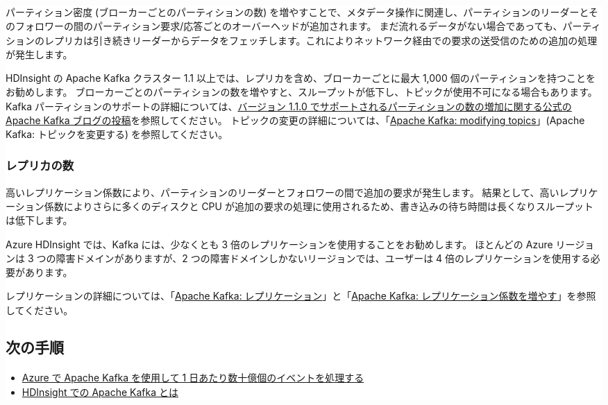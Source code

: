 パーティション密度 (ブローカーごとのパーティションの数) を増やすことで、メタデータ操作に関連し、パーティションのリーダーとそのフォロワーの間のパーティション要求/応答ごとのオーバーヘッドが追加されます。 まだ流れるデータがない場合であっても、パーティションのレプリカは引き続きリーダーからデータをフェッチします。これによりネットワーク経由での要求の送受信のための追加の処理が発生します。

HDInsight の Apache Kafka クラスター 1.1 以上では、レプリカを含め、ブローカーごとに最大 1,000 個のパーティションを持つことをお勧めします。 ブローカーごとのパーティションの数を増やすと、スループットが低下し、トピックが使用不可になる場合もあります。 Kafka パーティションのサポートの詳細については、[バージョン 1.1.0 でサポートされるパーティションの数の増加に関する公式の Apache Kafka ブログの投稿](https://blogs.apache.org/kafka/entry/apache-kafka-supports-more-partitions)を参照してください。 トピックの変更の詳細については、「[Apache Kafka: modifying topics](https://kafka.apache.org/documentation/#basic_ops_modify_topic)」(Apache Kafka: トピックを変更する) を参照してください。

### <a name="number-of-replicas"></a>レプリカの数

高いレプリケーション係数により、パーティションのリーダーとフォロワーの間で追加の要求が発生します。 結果として、高いレプリケーション係数によりさらに多くのディスクと CPU が追加の要求の処理に使用されるため、書き込みの待ち時間は長くなりスループットは低下します。

Azure HDInsight では、Kafka には、少なくとも 3 倍のレプリケーションを使用することをお勧めします。 ほとんどの Azure リージョンは 3 つの障害ドメインがありますが、2 つの障害ドメインしかないリージョンでは、ユーザーは 4 倍のレプリケーションを使用する必要があります。

レプリケーションの詳細については、「[Apache Kafka: レプリケーション](https://kafka.apache.org/documentation/#replication)」と「[Apache Kafka: レプリケーション係数を増やす](https://kafka.apache.org/documentation/#basic_ops_increase_replication_factor)」を参照してください。

## <a name="next-steps"></a>次の手順

* [Azure で Apache Kafka を使用して 1 日あたり数十億個のイベントを処理する](https://azure.microsoft.com/blog/processing-trillions-of-events-per-day-with-apache-kafka-on-azure/)
* [HDInsight での Apache Kafka とは](apache-kafka-introduction.md)
